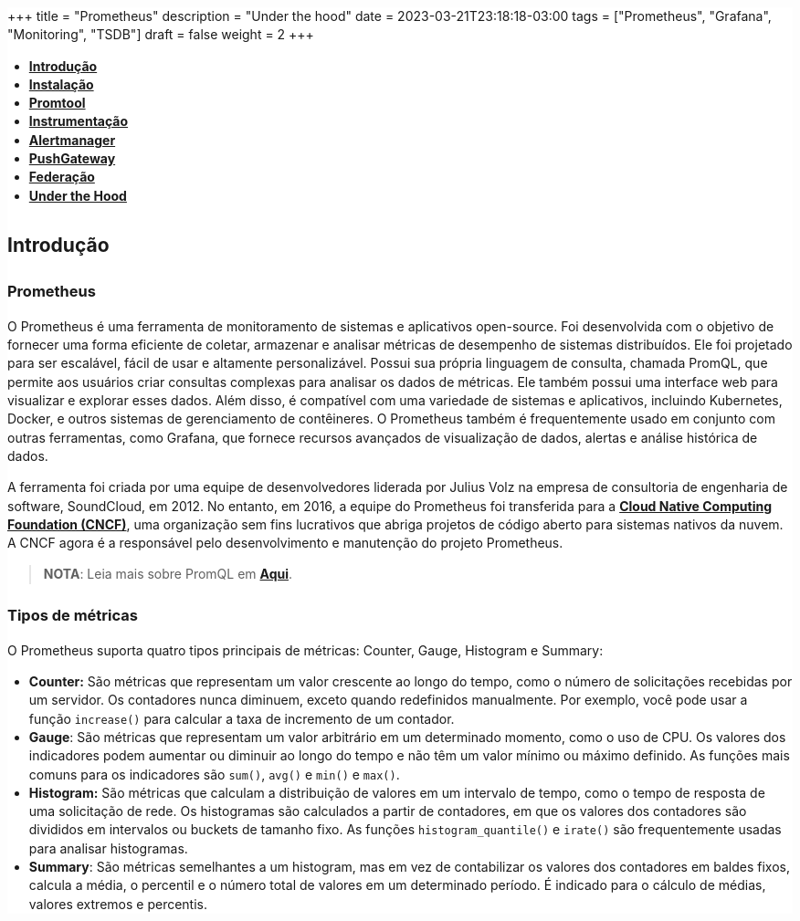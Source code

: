 +++
title = "Prometheus"
description = "Under the hood"
date = 2023-03-21T23:18:18-03:00
tags = ["Prometheus", "Grafana", "Monitoring", "TSDB"]
draft = false
weight = 2
+++


* **[Introdução](#introdução)**
* **[Instalação](#instalação)**
* **[Promtool](#promtool)**
* **[Instrumentação](#instrumentação)**
* **[Alertmanager](#alertmanager)**
* **[PushGateway](#pushgateway)**
* **[Federação](#federação)**
* **[Under the Hood](#under-the-hood)**

## Introdução 

### Prometheus

O Prometheus é uma ferramenta de monitoramento de sistemas e aplicativos open-source. Foi desenvolvida com o objetivo de fornecer uma forma eficiente de coletar, armazenar e analisar métricas de desempenho de sistemas distribuídos. Ele foi projetado para ser escalável, fácil de usar e altamente personalizável. Possui sua própria linguagem de consulta, chamada PromQL, que permite aos usuários criar consultas complexas para analisar os dados de métricas. Ele também possui uma interface web para visualizar e explorar esses dados. Além disso, é compatível com uma variedade de sistemas e aplicativos, incluindo Kubernetes, Docker, e outros sistemas de gerenciamento de contêineres. O Prometheus também é frequentemente usado em conjunto com outras ferramentas, como Grafana, que fornece recursos avançados de visualização de dados, alertas e análise histórica de dados. 

A ferramenta foi criada por uma equipe de desenvolvedores liderada por Julius Volz na empresa de consultoria de engenharia de software, SoundCloud, em 2012. No entanto, em 2016, a equipe do Prometheus foi transferida para a **[Cloud Native Computing Foundation (CNCF)](https://www.cncf.io/)**, uma organização sem fins lucrativos que abriga projetos de código aberto para sistemas nativos da nuvem. A CNCF agora é a responsável pelo desenvolvimento e manutenção do projeto Prometheus.

> **NOTA**: Leia mais sobre PromQL em **[Aqui](https://lobocode.github.io/2023/03/19/promql/)**.

### Tipos de métricas

O Prometheus suporta quatro tipos principais de métricas: Counter, Gauge, Histogram e Summary:

* **Counter:** São métricas que representam um valor crescente ao longo do tempo, como o número de solicitações recebidas por um servidor. Os contadores nunca diminuem, exceto quando redefinidos manualmente. Por exemplo, você pode usar a função `increase()` para calcular a taxa de incremento de um contador.
* **Gauge**: São métricas que representam um valor arbitrário em um determinado momento, como o uso de CPU. Os valores dos indicadores podem aumentar ou diminuir ao longo do tempo e não têm um valor mínimo ou máximo definido. As funções mais comuns para os indicadores são `sum()`, `avg()` e `min()` e `max()`.
* **Histogram:** São métricas que calculam a distribuição de valores em um intervalo de tempo, como o tempo de resposta de uma solicitação de rede. Os histogramas são calculados a partir de contadores, em que os valores dos contadores são divididos em intervalos ou buckets de tamanho fixo. As funções `histogram_quantile()` e `irate()` são frequentemente usadas para analisar histogramas.
* **Summary**: São métricas semelhantes a um histogram, mas em vez de contabilizar os valores dos contadores em baldes fixos, calcula a média, o percentil e o número total de valores em um determinado período. É indicado para o cálculo de médias, valores extremos e percentis.
